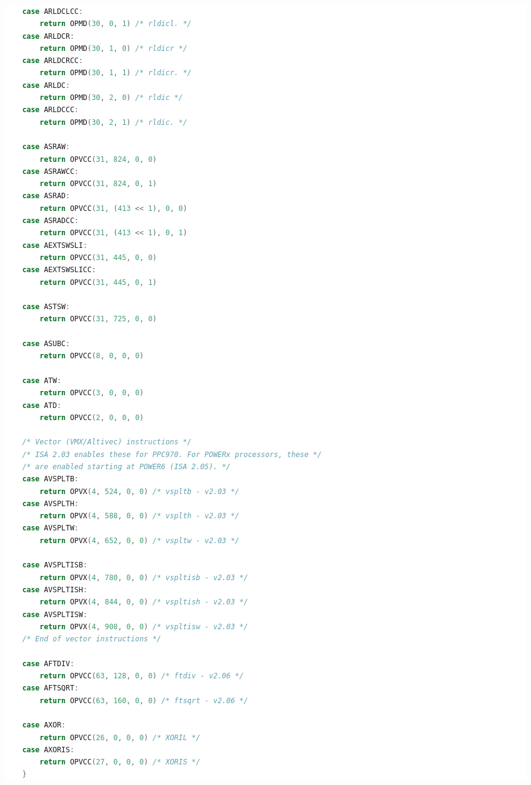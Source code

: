 ```go
	case ARLDCLCC:
		return OPMD(30, 0, 1) /* rldicl. */
	case ARLDCR:
		return OPMD(30, 1, 0) /* rldicr */
	case ARLDCRCC:
		return OPMD(30, 1, 1) /* rldicr. */
	case ARLDC:
		return OPMD(30, 2, 0) /* rldic */
	case ARLDCCC:
		return OPMD(30, 2, 1) /* rldic. */

	case ASRAW:
		return OPVCC(31, 824, 0, 0)
	case ASRAWCC:
		return OPVCC(31, 824, 0, 1)
	case ASRAD:
		return OPVCC(31, (413 << 1), 0, 0)
	case ASRADCC:
		return OPVCC(31, (413 << 1), 0, 1)
	case AEXTSWSLI:
		return OPVCC(31, 445, 0, 0)
	case AEXTSWSLICC:
		return OPVCC(31, 445, 0, 1)

	case ASTSW:
		return OPVCC(31, 725, 0, 0)

	case ASUBC:
		return OPVCC(8, 0, 0, 0)

	case ATW:
		return OPVCC(3, 0, 0, 0)
	case ATD:
		return OPVCC(2, 0, 0, 0)

	/* Vector (VMX/Altivec) instructions */
	/* ISA 2.03 enables these for PPC970. For POWERx processors, these */
	/* are enabled starting at POWER6 (ISA 2.05). */
	case AVSPLTB:
		return OPVX(4, 524, 0, 0) /* vspltb - v2.03 */
	case AVSPLTH:
		return OPVX(4, 588, 0, 0) /* vsplth - v2.03 */
	case AVSPLTW:
		return OPVX(4, 652, 0, 0) /* vspltw - v2.03 */

	case AVSPLTISB:
		return OPVX(4, 780, 0, 0) /* vspltisb - v2.03 */
	case AVSPLTISH:
		return OPVX(4, 844, 0, 0) /* vspltish - v2.03 */
	case AVSPLTISW:
		return OPVX(4, 908, 0, 0) /* vspltisw - v2.03 */
	/* End of vector instructions */

	case AFTDIV:
		return OPVCC(63, 128, 0, 0) /* ftdiv - v2.06 */
	case AFTSQRT:
		return OPVCC(63, 160, 0, 0) /* ftsqrt - v2.06 */

	case AXOR:
		return OPVCC(26, 0, 0, 0) /* XORIL */
	case AXORIS:
		return OPVCC(27, 0, 0, 0) /* XORIS */
	}
```
